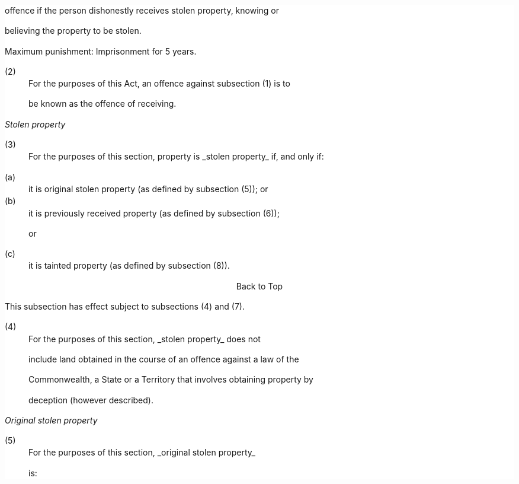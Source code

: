 offence if the person dishonestly receives stolen property, knowing or

believing the property to be stolen.

</dd> </dl></dl>

Maximum punishment:	Imprisonment for 5 years.

<dl compact=""><dl compact="">

<dt>(2)</dt><dd>For the purposes of this Act, an offence against subsection&#160;(1) is to

be known as the offence of receiving.

</dd> </dl></dl>

_Stolen property_

<dl compact=""><dl compact="">

<dt>(3)</dt><dd>For the purposes of this section, property is _stolen property_ if, and only if:

</dd> </dl></dl>

<dl compact=""><dl compact=""><dl compact="">

<dt>(a)</dt><dd>it is original stolen property (as defined by subsection&#160;(5)); or</dd>

<dt>(b)</dt><dd>it is previously received property (as defined by subsection&#160;(6));

or</dd>

<dt>(c)</dt><dd>it is tainted property (as defined by subsection&#160;(8)).

</dd>

</dl></dl></dl>

<center>Back to Top</center>

This subsection has effect subject to subsections&#160;(4) and (7).

<dl compact=""><dl compact="">

<dt>(4)</dt><dd>For the purposes of this section, _stolen property_ does not

include land obtained in the course of an offence against a law of the

Commonwealth, a State or a Territory that involves obtaining property by

deception (however described).

</dd> </dl></dl>

_Original stolen property_

<dl compact=""><dl compact="">

<dt>(5)</dt><dd>For the purposes of this section, _original stolen property_

is:

</dd> </dl></dl>

<dl compact=""><dl compact=""><dl compact="">
